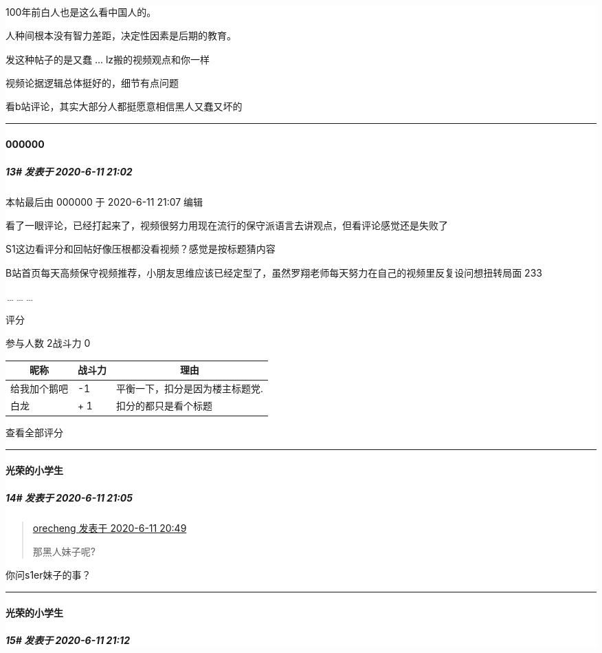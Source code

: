 100年前白人也是这么看中国人的。

人种间根本没有智力差距，决定性因素是后期的教育。

发这种帖子的是又蠢 ...</blockquote>
lz搬的视频观点和你一样


视频论据逻辑总体挺好的，细节有点问题

看b站评论，其实大部分人都挺愿意相信黑人又蠢又坏的


-----

####  000000  
##### 13#       发表于 2020-6-11 21:02


 本帖最后由 000000 于 2020-6-11 21:07 编辑 

看了一眼评论，已经打起来了，视频很努力用现在流行的保守派语言去讲观点，但看评论感觉还是失败了

S1这边看评分和回帖好像压根都没看视频？感觉是按标题猜内容


B站首页每天高频保守视频推荐，小朋友思维应该已经定型了，虽然罗翔老师每天努力在自己的视频里反复设问想扭转局面 233


﹍﹍﹍

评分


 参与人数 2战斗力 0

|昵称|战斗力|理由|
|----|---|---|
| 给我加个鹅吧|-1|平衡一下，扣分是因为楼主标题党.|
| 白龙| + 1|扣分的都只是看个标题|


查看全部评分


-----

####  光荣的小学生  
##### 14#       发表于 2020-6-11 21:05


<blockquote><a href="httphttps://bbs.saraba1st.com/2b/forum.php?mod=redirect&amp;goto=findpost&amp;pid=47767557&amp;ptid=1941085" target="_blank">orecheng 发表于 2020-6-11 20:49</a>

那黑人妹子呢?</blockquote>
你问s1er妹子的事？


-----

####  光荣的小学生  
##### 15#       发表于 2020-6-11 21:12
